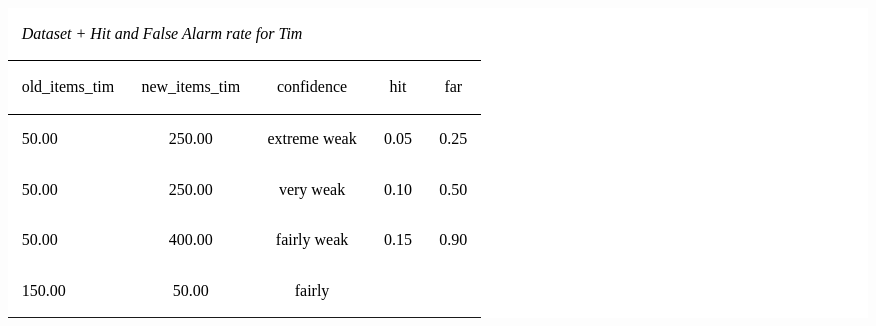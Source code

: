 <div class="tabwid"><style>.cl-6c6087d4{table-layout:auto;}.cl-6c5aabe8{font-family:'Times New Roman';font-size:12pt;font-weight:normal;font-style:italic;text-decoration:none;color:rgba(0, 0, 0, 1.00);background-color:transparent;}.cl-6c5aabf2{font-family:'Times New Roman';font-size:12pt;font-weight:normal;font-style:normal;text-decoration:none;color:rgba(0, 0, 0, 1.00);background-color:transparent;}.cl-6c5cefac{margin:0;text-align:left;border-bottom: 0 solid rgba(0, 0, 0, 1.00);border-top: 0 solid rgba(0, 0, 0, 1.00);border-left: 0 solid rgba(0, 0, 0, 1.00);border-right: 0 solid rgba(0, 0, 0, 1.00);padding-bottom:5pt;padding-top:5pt;padding-left:5pt;padding-right:5pt;line-height: 2;background-color:transparent;}.cl-6c5cefad{margin:0;text-align:center;border-bottom: 0 solid rgba(0, 0, 0, 1.00);border-top: 0 solid rgba(0, 0, 0, 1.00);border-left: 0 solid rgba(0, 0, 0, 1.00);border-right: 0 solid rgba(0, 0, 0, 1.00);padding-bottom:5pt;padding-top:5pt;padding-left:5pt;padding-right:5pt;line-height: 2;background-color:transparent;}.cl-6c5cfdc6{background-color:transparent;vertical-align: middle;border-bottom: 0.5pt solid rgba(0, 0, 0, 1.00);border-top: 0 solid rgba(102, 102, 102, 1.00);border-left: 0 solid rgba(0, 0, 0, 1.00);border-right: 0 solid rgba(0, 0, 0, 1.00);margin-bottom:0;margin-top:0;margin-left:0;margin-right:0;}.cl-6c5cfdc7{background-color:transparent;vertical-align: middle;border-bottom: 0.5pt solid rgba(0, 0, 0, 1.00);border-top: 0.5pt solid rgba(0, 0, 0, 1.00);border-left: 0 solid rgba(0, 0, 0, 1.00);border-right: 0 solid rgba(0, 0, 0, 1.00);margin-bottom:0;margin-top:0;margin-left:0;margin-right:0;}.cl-6c5cfdd0{background-color:transparent;vertical-align: middle;border-bottom: 0 solid rgba(0, 0, 0, 1.00);border-top: 0 solid rgba(0, 0, 0, 1.00);border-left: 0 solid rgba(0, 0, 0, 1.00);border-right: 0 solid rgba(0, 0, 0, 1.00);margin-bottom:0;margin-top:0;margin-left:0;margin-right:0;}.cl-6c5cfdd1{background-color:transparent;vertical-align: middle;border-bottom: 0 solid rgba(0, 0, 0, 1.00);border-top: 0 solid rgba(0, 0, 0, 1.00);border-left: 0 solid rgba(0, 0, 0, 1.00);border-right: 0 solid rgba(0, 0, 0, 1.00);margin-bottom:0;margin-top:0;margin-left:0;margin-right:0;}.cl-6c5cfdd2{background-color:transparent;vertical-align: middle;border-bottom: 0.5pt solid rgba(0, 0, 0, 1.00);border-top: 0 solid rgba(0, 0, 0, 1.00);border-left: 0 solid rgba(0, 0, 0, 1.00);border-right: 0 solid rgba(0, 0, 0, 1.00);margin-bottom:0;margin-top:0;margin-left:0;margin-right:0;}.cl-6c5cfdda{background-color:transparent;vertical-align: middle;border-bottom: 0.5pt solid rgba(0, 0, 0, 1.00);border-top: 0 solid rgba(0, 0, 0, 1.00);border-left: 0 solid rgba(0, 0, 0, 1.00);border-right: 0 solid rgba(0, 0, 0, 1.00);margin-bottom:0;margin-top:0;margin-left:0;margin-right:0;}</style><table data-quarto-disable-processing='true' class='cl-6c6087d4'><thead><tr style="overflow-wrap:break-word;"><th  colspan="5"class="cl-6c5cfdc6"><p class="cl-6c5cefac"><span class="cl-6c5aabe8">Dataset + Hit and False Alarm rate for Tim</span></p></th></tr><tr style="overflow-wrap:break-word;"><th class="cl-6c5cfdc7"><p class="cl-6c5cefad"><span class="cl-6c5aabf2">old_items_tim</span></p></th><th class="cl-6c5cfdc7"><p class="cl-6c5cefad"><span class="cl-6c5aabf2">new_items_tim</span></p></th><th class="cl-6c5cfdc7"><p class="cl-6c5cefad"><span class="cl-6c5aabf2">confidence</span></p></th><th class="cl-6c5cfdc7"><p class="cl-6c5cefad"><span class="cl-6c5aabf2">hit</span></p></th><th class="cl-6c5cfdc7"><p class="cl-6c5cefad"><span class="cl-6c5aabf2">far</span></p></th></tr></thead><tbody><tr style="overflow-wrap:break-word;"><td class="cl-6c5cfdd0"><p class="cl-6c5cefac"><span class="cl-6c5aabf2">50.00</span></p></td><td class="cl-6c5cfdd1"><p class="cl-6c5cefad"><span class="cl-6c5aabf2">250.00</span></p></td><td class="cl-6c5cfdd1"><p class="cl-6c5cefad"><span class="cl-6c5aabf2">extreme weak</span></p></td><td class="cl-6c5cfdd1"><p class="cl-6c5cefad"><span class="cl-6c5aabf2">0.05</span></p></td><td class="cl-6c5cfdd1"><p class="cl-6c5cefad"><span class="cl-6c5aabf2">0.25</span></p></td></tr><tr style="overflow-wrap:break-word;"><td class="cl-6c5cfdd0"><p class="cl-6c5cefac"><span class="cl-6c5aabf2">50.00</span></p></td><td class="cl-6c5cfdd1"><p class="cl-6c5cefad"><span class="cl-6c5aabf2">250.00</span></p></td><td class="cl-6c5cfdd1"><p class="cl-6c5cefad"><span class="cl-6c5aabf2">very weak</span></p></td><td class="cl-6c5cfdd1"><p class="cl-6c5cefad"><span class="cl-6c5aabf2">0.10</span></p></td><td class="cl-6c5cfdd1"><p class="cl-6c5cefad"><span class="cl-6c5aabf2">0.50</span></p></td></tr><tr style="overflow-wrap:break-word;"><td class="cl-6c5cfdd0"><p class="cl-6c5cefac"><span class="cl-6c5aabf2">50.00</span></p></td><td class="cl-6c5cfdd1"><p class="cl-6c5cefad"><span class="cl-6c5aabf2">400.00</span></p></td><td class="cl-6c5cfdd1"><p class="cl-6c5cefad"><span class="cl-6c5aabf2">fairly weak</span></p></td><td class="cl-6c5cfdd1"><p class="cl-6c5cefad"><span class="cl-6c5aabf2">0.15</span></p></td><td class="cl-6c5cfdd1"><p class="cl-6c5cefad"><span class="cl-6c5aabf2">0.90</span></p></td></tr><tr style="overflow-wrap:break-word;"><td class="cl-6c5cfdd0"><p class="cl-6c5cefac"><span class="cl-6c5aabf2">150.00</span></p></td><td class="cl-6c5cfdd1"><p class="cl-6c5cefad"><span class="cl-6c5aabf2">50.00</span></p></td><td class="cl-6c5cfdd1"><p class="cl-6c5cefad"><span class="cl-6c5aabf2">fairly